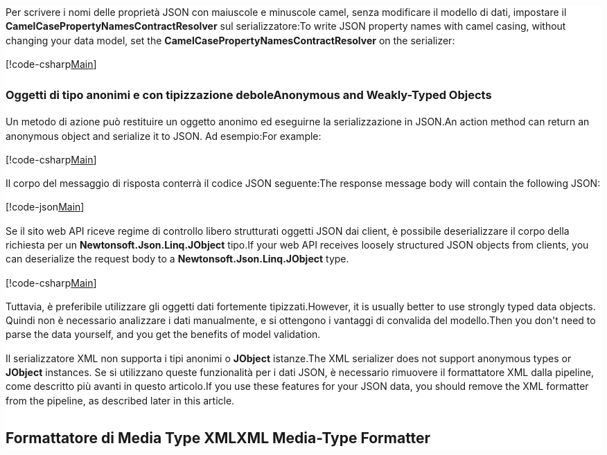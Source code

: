 <span data-ttu-id="7cd67-154">Per scrivere i nomi delle proprietà JSON con maiuscole e minuscole camel, senza modificare il modello di dati, impostare il **CamelCasePropertyNamesContractResolver** sul serializzatore:</span><span class="sxs-lookup"><span data-stu-id="7cd67-154">To write JSON property names with camel casing, without changing your data model, set the **CamelCasePropertyNamesContractResolver** on the serializer:</span></span>

[!code-csharp[Main](json-and-xml-serialization/samples/sample8.cs)]

<a id="json_anon"></a>
### <a name="anonymous-and-weakly-typed-objects"></a><span data-ttu-id="7cd67-155">Oggetti di tipo anonimi e con tipizzazione debole</span><span class="sxs-lookup"><span data-stu-id="7cd67-155">Anonymous and Weakly-Typed Objects</span></span>

<span data-ttu-id="7cd67-156">Un metodo di azione può restituire un oggetto anonimo ed eseguirne la serializzazione in JSON.</span><span class="sxs-lookup"><span data-stu-id="7cd67-156">An action method can return an anonymous object and serialize it to JSON.</span></span> <span data-ttu-id="7cd67-157">Ad esempio:</span><span class="sxs-lookup"><span data-stu-id="7cd67-157">For example:</span></span>

[!code-csharp[Main](json-and-xml-serialization/samples/sample9.cs)]

<span data-ttu-id="7cd67-158">Il corpo del messaggio di risposta conterrà il codice JSON seguente:</span><span class="sxs-lookup"><span data-stu-id="7cd67-158">The response message body will contain the following JSON:</span></span>

[!code-json[Main](json-and-xml-serialization/samples/sample10.json)]

<span data-ttu-id="7cd67-159">Se il sito web API riceve regime di controllo libero strutturati oggetti JSON dai client, è possibile deserializzare il corpo della richiesta per un **Newtonsoft.Json.Linq.JObject** tipo.</span><span class="sxs-lookup"><span data-stu-id="7cd67-159">If your web API receives loosely structured JSON objects from clients, you can deserialize the request body to a **Newtonsoft.Json.Linq.JObject** type.</span></span>

[!code-csharp[Main](json-and-xml-serialization/samples/sample11.cs)]

<span data-ttu-id="7cd67-160">Tuttavia, è preferibile utilizzare gli oggetti dati fortemente tipizzati.</span><span class="sxs-lookup"><span data-stu-id="7cd67-160">However, it is usually better to use strongly typed data objects.</span></span> <span data-ttu-id="7cd67-161">Quindi non è necessario analizzare i dati manualmente, e si ottengono i vantaggi di convalida del modello.</span><span class="sxs-lookup"><span data-stu-id="7cd67-161">Then you don't need to parse the data yourself, and you get the benefits of model validation.</span></span>

<span data-ttu-id="7cd67-162">Il serializzatore XML non supporta i tipi anonimi o **JObject** istanze.</span><span class="sxs-lookup"><span data-stu-id="7cd67-162">The XML serializer does not support anonymous types or **JObject** instances.</span></span> <span data-ttu-id="7cd67-163">Se si utilizzano queste funzionalità per i dati JSON, è necessario rimuovere il formattatore XML dalla pipeline, come descritto più avanti in questo articolo.</span><span class="sxs-lookup"><span data-stu-id="7cd67-163">If you use these features for your JSON data, you should remove the XML formatter from the pipeline, as described later in this article.</span></span>

<a id="xml_media_type_formatter"></a>
## <a name="xml-media-type-formatter"></a><span data-ttu-id="7cd67-164">Formattatore di Media Type XML</span><span class="sxs-lookup"><span data-stu-id="7cd67-164">XML Media-Type Formatter</span></span>
